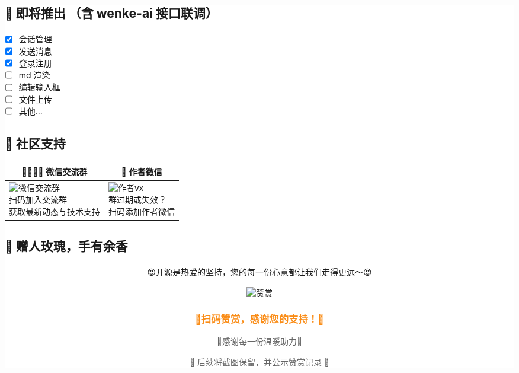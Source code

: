 ## 🧸 即将推出 （含 wenke-ai 接口联调）
- [x] 会话管理
- [x] 发送消息
- [x] 登录注册
- [ ] md 渲染
- [ ] 编辑输入框
- [ ] 文件上传
- [ ] 其他...

## 🤝 社区支持
| 👨‍👨‍👧‍👦 微信交流群                          | 💩 作者微信                          |
|---------------------------------------|-------------------------------------|
| <img src="https://cdn.element-plus-x.com/vx-2025-07-28.png" alt="微信交流群" width="230px" height="300px" ><br>扫码加入交流群<br>获取最新动态与技术支持 | <img src="https://cdn.element-plus-x.com/vx.png" alt="作者vx" width="230px" height="300px" ><br>群过期或失效？<br>扫码添加作者微信 |

## 🌹 赠人玫瑰，手有余香
<div align="center">
<p>😍开源是热爱的坚持，您的每一份心意都让我们走得更远～😍</p>
<img src="https://cdn.element-plus-x.com/zs1.webp" alt="赞赏" width="230px" height="100%" />
<h3 style="color: #fa8c16; margin-bottom: 10px;">🙊扫码赞赏，感谢您的支持！🙊</h3>
<p style="color: #666; margin: 15px 0;">💖感谢每一份温暖助力💖</p>
<p style="color: #666; margin: 15px 0;">💌 后续将截图保留，并公示赞赏记录 💌</p>
</div>
</div>
